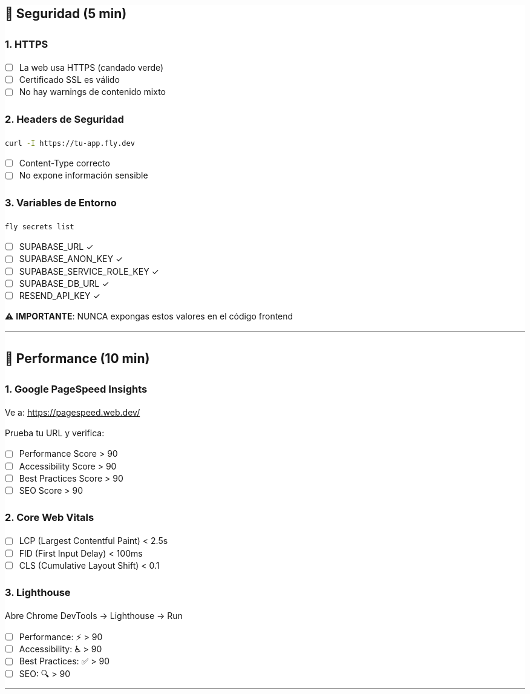 
## 🔐 Seguridad (5 min)

### 1. HTTPS
- [ ] La web usa HTTPS (candado verde)
- [ ] Certificado SSL es válido
- [ ] No hay warnings de contenido mixto

### 2. Headers de Seguridad
```bash
curl -I https://tu-app.fly.dev
```
- [ ] Content-Type correcto
- [ ] No expone información sensible

### 3. Variables de Entorno
```bash
fly secrets list
```
- [ ] SUPABASE_URL ✓
- [ ] SUPABASE_ANON_KEY ✓
- [ ] SUPABASE_SERVICE_ROLE_KEY ✓
- [ ] SUPABASE_DB_URL ✓
- [ ] RESEND_API_KEY ✓

⚠️ **IMPORTANTE**: NUNCA expongas estos valores en el código frontend

---

## 🚀 Performance (10 min)

### 1. Google PageSpeed Insights
Ve a: https://pagespeed.web.dev/

Prueba tu URL y verifica:
- [ ] Performance Score > 90
- [ ] Accessibility Score > 90
- [ ] Best Practices Score > 90
- [ ] SEO Score > 90

### 2. Core Web Vitals
- [ ] LCP (Largest Contentful Paint) < 2.5s
- [ ] FID (First Input Delay) < 100ms
- [ ] CLS (Cumulative Layout Shift) < 0.1

### 3. Lighthouse
Abre Chrome DevTools → Lighthouse → Run

- [ ] Performance: ⚡ > 90
- [ ] Accessibility: ♿ > 90
- [ ] Best Practices: ✅ > 90
- [ ] SEO: 🔍 > 90

---